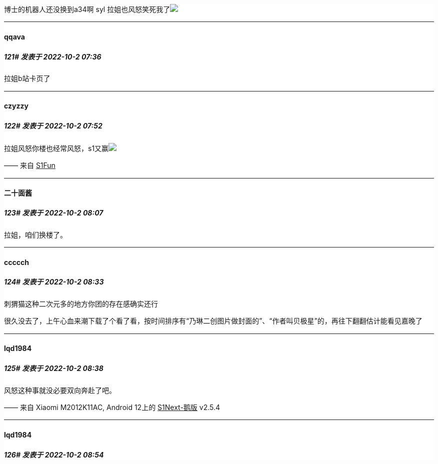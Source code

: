 博士的机器人还没换到a34啊
syl 拉姐也风怒笑死我了<img src="https://static.saraba1st.com/image/smiley/face2017/067.png" referrerpolicy="no-referrer">



*****

####  qqava  
##### 121#       发表于 2022-10-2 07:36

拉姐b站卡页了



*****

####  czyzzy  
##### 122#       发表于 2022-10-2 07:52

拉姐风怒你楼也经常风怒，s1又赢<img src="https://static.saraba1st.com/image/smiley/face2017/067.png" referrerpolicy="no-referrer">

—— 来自 [S1Fun](https://s1fun.koalcat.com)



*****

####  二十面酱  
##### 123#       发表于 2022-10-2 08:07

拉姐，咱们换楼了。



*****

####  ccccch  
##### 124#       发表于 2022-10-2 08:33

刺猬猫这种二次元多的地方你团的存在感确实还行

很久没去了，上午心血来潮下载了个看了看，按时间排序有“乃琳二创图片做封面的”、“作者叫贝极星”的，再往下翻翻估计能看见嘉晚了



*****

####  lqd1984  
##### 125#       发表于 2022-10-2 08:38

风怒这种事就没必要双向奔赴了吧。

—— 来自 Xiaomi M2012K11AC, Android 12上的 [S1Next-鹅版](https://github.com/ykrank/S1-Next/releases) v2.5.4



*****

####  lqd1984  
##### 126#       发表于 2022-10-2 08:54
